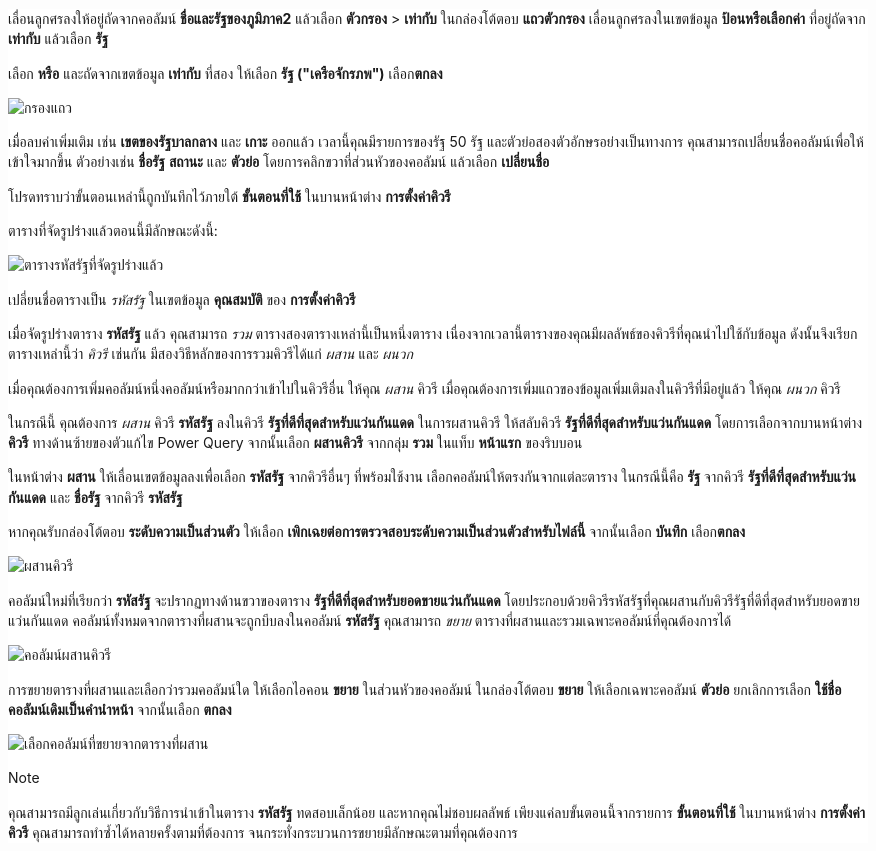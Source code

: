 เลื่อนลูกศรลงให้อยู่ถัดจากคอลัมน์ **ชื่อและรัฐของภูมิภาค2** แล้วเลือก **ตัวกรอง** > **เท่ากับ** ในกล่องโต้ตอบ **แถวตัวกรอง** เลื่อนลูกศรลงในเขตข้อมูล **ป้อนหรือเลือกค่า** ที่อยู่ถัดจาก **เท่ากับ** แล้วเลือก **รัฐ** 

เลือก **หรือ** และถัดจากเขตข้อมูล **เท่ากับ** ที่สอง ให้เลือก **รัฐ ("เครือจักรภพ")** เลือก**ตกลง** 

![กรองแถว](media/desktop-getting-started/filterrows.png)

เมื่อลบค่าเพิ่มเติม เช่น **เขตของรัฐบาลกลาง** และ **เกาะ** ออกแล้ว เวลานี้คุณมีรายการของรัฐ 50 รัฐ และตัวย่อสองตัวอักษรอย่างเป็นทางการ คุณสามารถเปลี่ยนชื่อคอลัมน์เพื่อให้เข้าใจมากขึ้น ตัวอย่างเช่น **ชื่อรัฐ** **สถานะ** และ **ตัวย่อ** โดยการคลิกขวาที่ส่วนหัวของคอลัมน์ แล้วเลือก **เปลี่ยนชื่อ**

โปรดทราบว่าขั้นตอนเหล่านี้ถูกบันทึกไว้ภายใต้ **ขั้นตอนที่ใช้** ในบานหน้าต่าง **การตั้งค่าคิวรี**

ตารางที่จัดรูปร่างแล้วตอนนี้มีลักษณะดังนี้:

![ตารางรหัสรัฐที่จัดรูปร่างแล้ว](media/desktop-getting-started/statecodes.png)

เปลี่ยนชื่อตารางเป็น *รหัสรัฐ* ในเขตข้อมูล **คุณสมบัติ** ของ **การตั้งค่าคิวรี** 

เมื่อจัดรูปร่างตาราง **รหัสรัฐ** แล้ว คุณสามารถ *รวม* ตารางสองตารางเหล่านี้เป็นหนึ่งตาราง เนื่องจากเวลานี้ตารางของคุณมีผลลัพธ์ของคิวรีที่คุณนำไปใช้กับข้อมูล ดังนั้นจึงเรียกตารางเหล่านี้ว่า *คิวรี* เช่นกัน มีสองวิธีหลักของการรวมคิวรีได้แก่ *ผสาน* และ *ผนวก* 

เมื่อคุณต้องการเพิ่มคอลัมน์หนึ่งคอลัมน์หรือมากกว่าเข้าไปในคิวรีอื่น ให้คุณ *ผสาน* คิวรี เมื่อคุณต้องการเพิ่มแถวของข้อมูลเพิ่มเติมลงในคิวรีที่มีอยู่แล้ว ให้คุณ *ผนวก* คิวรี

ในกรณีนี้ คุณต้องการ *ผสาน* คิวรี **รหัสรัฐ** ลงในคิวรี **รัฐที่ดีที่สุดสำหรับแว่นกันแดด** ในการผสานคิวรี ให้สลับคิวรี **รัฐที่ดีที่สุดสำหรับแว่นกันแดด** โดยการเลือกจากบานหน้าต่าง **คิวรี** ทางด้านซ้ายของตัวแก้ไข Power Query จากนั้นเลือก **ผสานคิวรี** จากกลุ่ม **รวม** ในแท็บ **หน้าแรก** ของริบบอน

ในหน้าต่าง **ผสาน** ให้เลื่อนเขตข้อมูลลงเพื่อเลือก **รหัสรัฐ** จากคิวรีอื่นๆ ที่พร้อมใช้งาน เลือกคอลัมน์ให้ตรงกันจากแต่ละตาราง ในกรณีนี้คือ **รัฐ** จากคิวรี **รัฐที่ดีที่สุดสำหรับแว่นกันแดด** และ **ชื่อรัฐ** จากคิวรี **รหัสรัฐ** 

หากคุณรับกล่องโต้ตอบ **ระดับความเป็นส่วนตัว** ให้เลือก **เพิกเฉยต่อการตรวจสอบระดับความเป็นส่วนตัวสำหรับไฟล์นี้** จากนั้นเลือก **บันทึก** เลือก**ตกลง** 

![ผสานคิวรี](media/desktop-getting-started/shapecombine_merge.png)

คอลัมน์ใหม่ที่เรียกว่า **รหัสรัฐ** จะปรากฏทางด้านขวาของตาราง **รัฐที่ดีที่สุดสำหรับยอดขายแว่นกันแดด** โดยประกอบด้วยคิวรีรหัสรัฐที่คุณผสานกับคิวรีรัฐที่ดีที่สุดสำหรับยอดขายแว่นกันแดด คอลัมน์ทั้งหมดจากตารางที่ผสานจะถูกบีบลงในคอลัมน์ **รหัสรัฐ** คุณสามารถ *ขยาย* ตารางที่ผสานและรวมเฉพาะคอลัมน์ที่คุณต้องการได้ 

![คอลัมน์ผสานคิวรี](media/desktop-getting-started/mergedquery.png)

การขยายตารางที่ผสานและเลือกว่ารวมคอลัมน์ใด ให้เลือกไอคอน **ขยาย** ในส่วนหัวของคอลัมน์ ในกล่องโต้ตอบ **ขยาย** ให้เลือกเฉพาะคอลัมน์ **ตัวย่อ** ยกเลิกการเลือก **ใช้ชื่อคอลัมน์เดิมเป็นคำนำหน้า** จากนั้นเลือก **ตกลง** 

![เลือกคอลัมน์ที่ขยายจากตารางที่ผสาน](media/desktop-getting-started/shapecombine_mergeexpand.png)

> [!NOTE]
> คุณสามารถมีลูกเล่นเกี่ยวกับวิธีการนำเข้าในตาราง **รหัสรัฐ** ทดสอบเล็กน้อย และหากคุณไม่ชอบผลลัพธ์ เพียงแค่ลบขั้นตอนนี้จากรายการ **ขั้นตอนที่ใช้** ในบานหน้าต่าง **การตั้งค่าคิวรี** คุณสามารถทำซ้ำได้หลายครั้งตามที่ต้องการ จนกระทั่งกระบวนการขยายมีลักษณะตามที่คุณต้องการ
